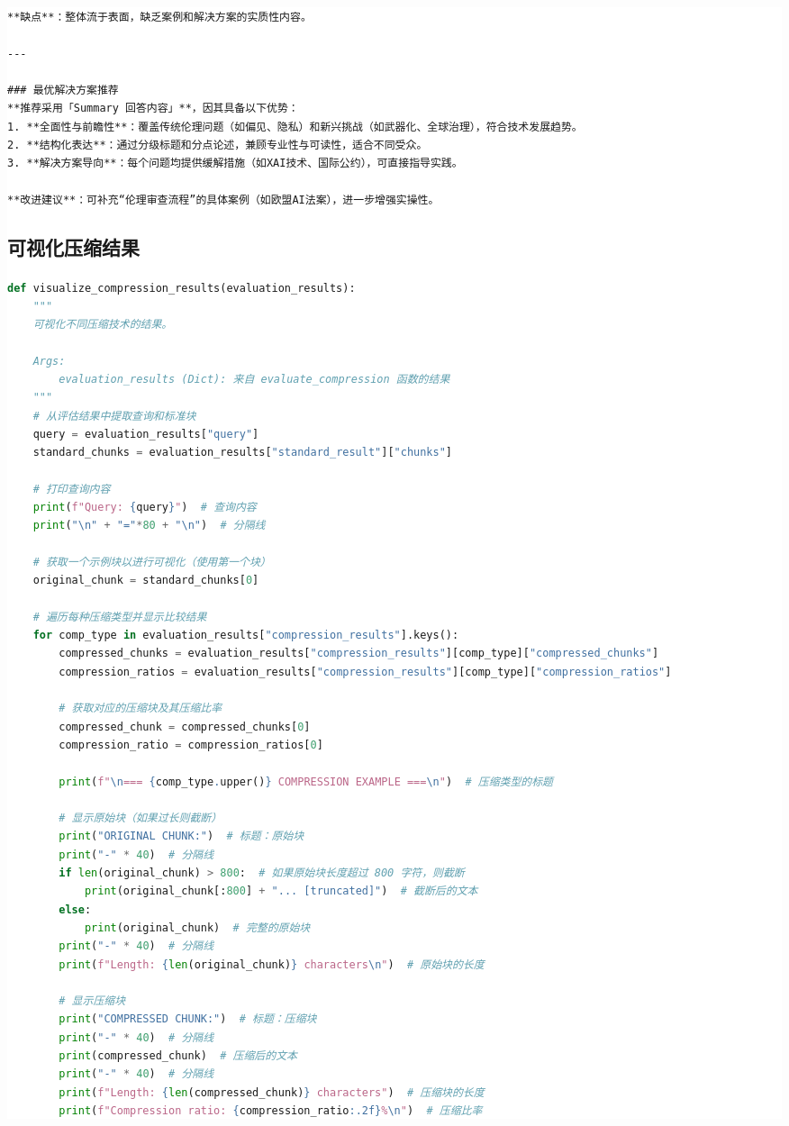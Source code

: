     **缺点**：整体流于表面，缺乏案例和解决方案的实质性内容。
    
    ---
    
    ### 最优解决方案推荐  
    **推荐采用「Summary 回答内容」**，因其具备以下优势：  
    1. **全面性与前瞻性**：覆盖传统伦理问题（如偏见、隐私）和新兴挑战（如武器化、全球治理），符合技术发展趋势。  
    2. **结构化表达**：通过分级标题和分点论述，兼顾专业性与可读性，适合不同受众。  
    3. **解决方案导向**：每个问题均提供缓解措施（如XAI技术、国际公约），可直接指导实践。  
    
    **改进建议**：可补充“伦理审查流程”的具体案例（如欧盟AI法案），进一步增强实操性。


## 可视化压缩结果


```python
def visualize_compression_results(evaluation_results):
    """
    可视化不同压缩技术的结果。

    Args:
        evaluation_results (Dict): 来自 evaluate_compression 函数的结果
    """
    # 从评估结果中提取查询和标准块
    query = evaluation_results["query"]
    standard_chunks = evaluation_results["standard_result"]["chunks"]

    # 打印查询内容
    print(f"Query: {query}")  # 查询内容
    print("\n" + "="*80 + "\n")  # 分隔线

    # 获取一个示例块以进行可视化（使用第一个块）
    original_chunk = standard_chunks[0]

    # 遍历每种压缩类型并显示比较结果
    for comp_type in evaluation_results["compression_results"].keys():
        compressed_chunks = evaluation_results["compression_results"][comp_type]["compressed_chunks"]
        compression_ratios = evaluation_results["compression_results"][comp_type]["compression_ratios"]

        # 获取对应的压缩块及其压缩比率
        compressed_chunk = compressed_chunks[0]
        compression_ratio = compression_ratios[0]

        print(f"\n=== {comp_type.upper()} COMPRESSION EXAMPLE ===\n")  # 压缩类型的标题

        # 显示原始块（如果过长则截断）
        print("ORIGINAL CHUNK:")  # 标题：原始块
        print("-" * 40)  # 分隔线
        if len(original_chunk) > 800:  # 如果原始块长度超过 800 字符，则截断
            print(original_chunk[:800] + "... [truncated]")  # 截断后的文本
        else:
            print(original_chunk)  # 完整的原始块
        print("-" * 40)  # 分隔线
        print(f"Length: {len(original_chunk)} characters\n")  # 原始块的长度

        # 显示压缩块
        print("COMPRESSED CHUNK:")  # 标题：压缩块
        print("-" * 40)  # 分隔线
        print(compressed_chunk)  # 压缩后的文本
        print("-" * 40)  # 分隔线
        print(f"Length: {len(compressed_chunk)} characters")  # 压缩块的长度
        print(f"Compression ratio: {compression_ratio:.2f}%\n")  # 压缩比率
```